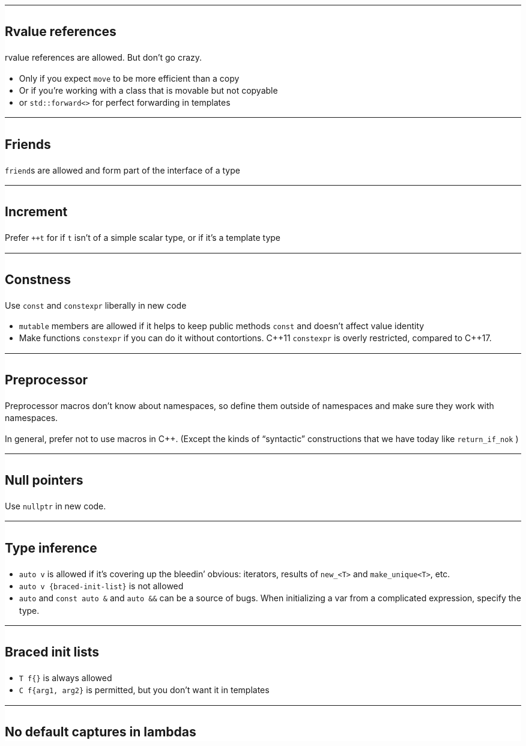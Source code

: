 ----------
## Rvalue references

rvalue references are allowed. But don’t go crazy.

- Only if you expect `move` to be more efficient than a copy
- Or if you’re working with a class that is movable but not copyable
- or `std::forward<>` for perfect forwarding in templates
----------
## Friends

`friend`s are allowed and form part of the interface of a type

----------
## Increment

Prefer `++t` for if `t` isn’t of a simple scalar type, or if it’s a template type

----------
## Constness

Use `const` and `constexpr` liberally in new code

- `mutable` members are allowed if it helps to keep public methods `const`
  and doesn’t affect value identity
- Make functions `constexpr` if you can do it without contortions.
  C++11 `constexpr` is overly restricted, compared to C++17.
----------
## Preprocessor

Preprocessor macros don’t know about namespaces, so define them outside of namespaces and make sure they work with namespaces.

In general, prefer not to use macros in C++.
(Except the kinds of “syntactic” constructions that we have today like `return_if_nok` )

----------
## Null pointers

Use `nullptr` in new code.

----------
## Type inference
- `auto v` is allowed if it’s covering up the bleedin’ obvious:
  iterators, results of `new_<T>` and `make_unique<T>`, etc.
- `auto v {braced-init-list}` is not allowed
- `auto` and `const auto &` and `auto &&` can be a source of bugs.
  When initializing a var from a complicated expression, specify the type.
----------
## Braced  init lists
- `T f{}` is always allowed
- `C f{arg1, arg2}` is permitted, but you don’t want it in templates
----------
## No default captures in lambdas
